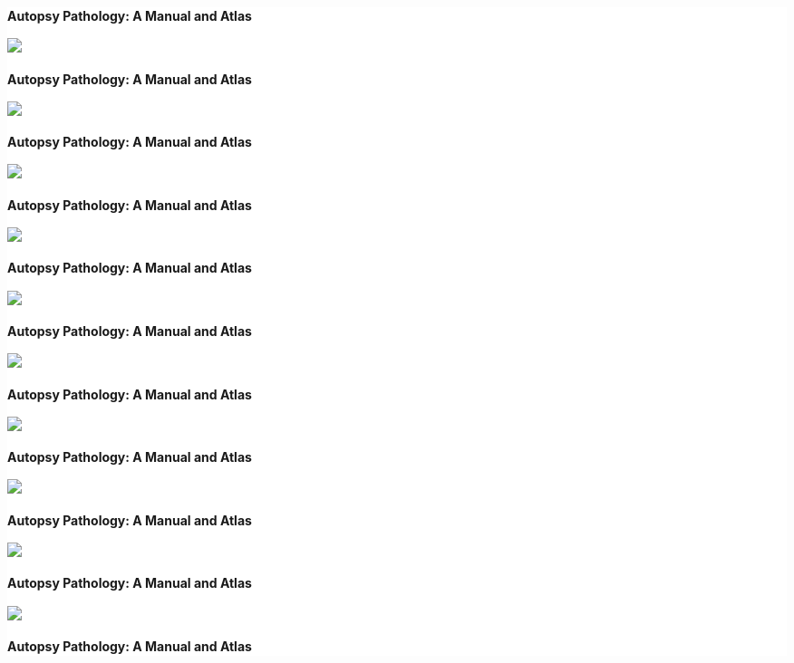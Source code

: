 __Autopsy Pathology: A Manual and Atlas__

![](img%5CKaraci%C4%9Fer-Sirozu-ve-Karaci%C4%9Fer-T%C3%BCm%C3%B6rleri29.png)

__Autopsy Pathology: A Manual and Atlas__

![](img%5CKaraci%C4%9Fer-Sirozu-ve-Karaci%C4%9Fer-T%C3%BCm%C3%B6rleri30.png)

__Autopsy Pathology: A Manual and Atlas__

![](img%5CKaraci%C4%9Fer-Sirozu-ve-Karaci%C4%9Fer-T%C3%BCm%C3%B6rleri31.png)

__Autopsy Pathology: A Manual and Atlas__

![](img%5CKaraci%C4%9Fer-Sirozu-ve-Karaci%C4%9Fer-T%C3%BCm%C3%B6rleri32.png)

__Autopsy Pathology: A Manual and Atlas__

![](img%5CKaraci%C4%9Fer-Sirozu-ve-Karaci%C4%9Fer-T%C3%BCm%C3%B6rleri33.png)

__Autopsy Pathology: A Manual and Atlas__

![](img%5CKaraci%C4%9Fer-Sirozu-ve-Karaci%C4%9Fer-T%C3%BCm%C3%B6rleri34.png)

__Autopsy Pathology: A Manual and Atlas__

![](img%5CKaraci%C4%9Fer-Sirozu-ve-Karaci%C4%9Fer-T%C3%BCm%C3%B6rleri35.png)

__Autopsy Pathology: A Manual and Atlas__

![](img%5CKaraci%C4%9Fer-Sirozu-ve-Karaci%C4%9Fer-T%C3%BCm%C3%B6rleri36.png)

__Autopsy Pathology: A Manual and Atlas__

![](img%5CKaraci%C4%9Fer-Sirozu-ve-Karaci%C4%9Fer-T%C3%BCm%C3%B6rleri37.png)

__Autopsy Pathology: A Manual and Atlas__

![](img%5CKaraci%C4%9Fer-Sirozu-ve-Karaci%C4%9Fer-T%C3%BCm%C3%B6rleri38.png)

__Autopsy Pathology: A Manual and Atlas__

